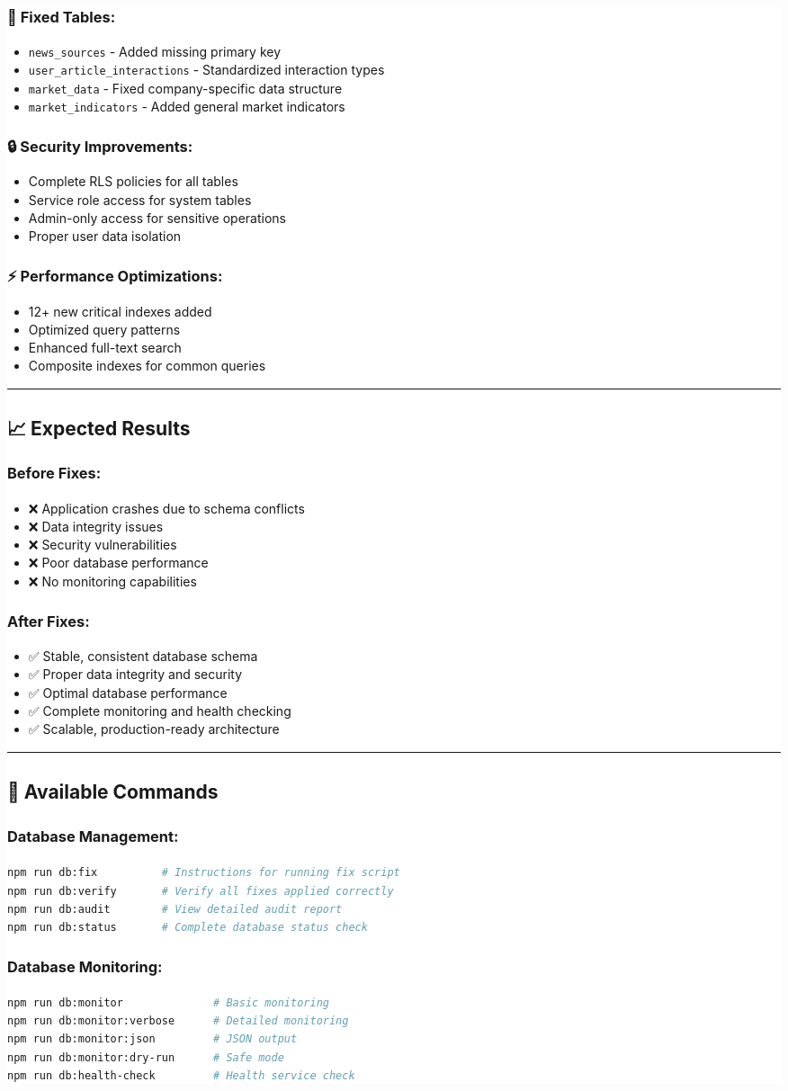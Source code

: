 ### 🔧 **Fixed Tables:**
- `news_sources` - Added missing primary key
- `user_article_interactions` - Standardized interaction types
- `market_data` - Fixed company-specific data structure
- `market_indicators` - Added general market indicators

### 🔒 **Security Improvements:**
- Complete RLS policies for all tables
- Service role access for system tables
- Admin-only access for sensitive operations
- Proper user data isolation

### ⚡ **Performance Optimizations:**
- 12+ new critical indexes added
- Optimized query patterns
- Enhanced full-text search
- Composite indexes for common queries

---

## 📈 Expected Results

### Before Fixes:
- ❌ Application crashes due to schema conflicts
- ❌ Data integrity issues
- ❌ Security vulnerabilities  
- ❌ Poor database performance
- ❌ No monitoring capabilities

### After Fixes:
- ✅ Stable, consistent database schema
- ✅ Proper data integrity and security
- ✅ Optimal database performance
- ✅ Complete monitoring and health checking
- ✅ Scalable, production-ready architecture

---

## 🎯 Available Commands

### Database Management:
```bash
npm run db:fix          # Instructions for running fix script
npm run db:verify       # Verify all fixes applied correctly
npm run db:audit        # View detailed audit report
npm run db:status       # Complete database status check
```

### Database Monitoring:
```bash
npm run db:monitor              # Basic monitoring
npm run db:monitor:verbose      # Detailed monitoring
npm run db:monitor:json         # JSON output
npm run db:monitor:dry-run      # Safe mode
npm run db:health-check         # Health service check
```
